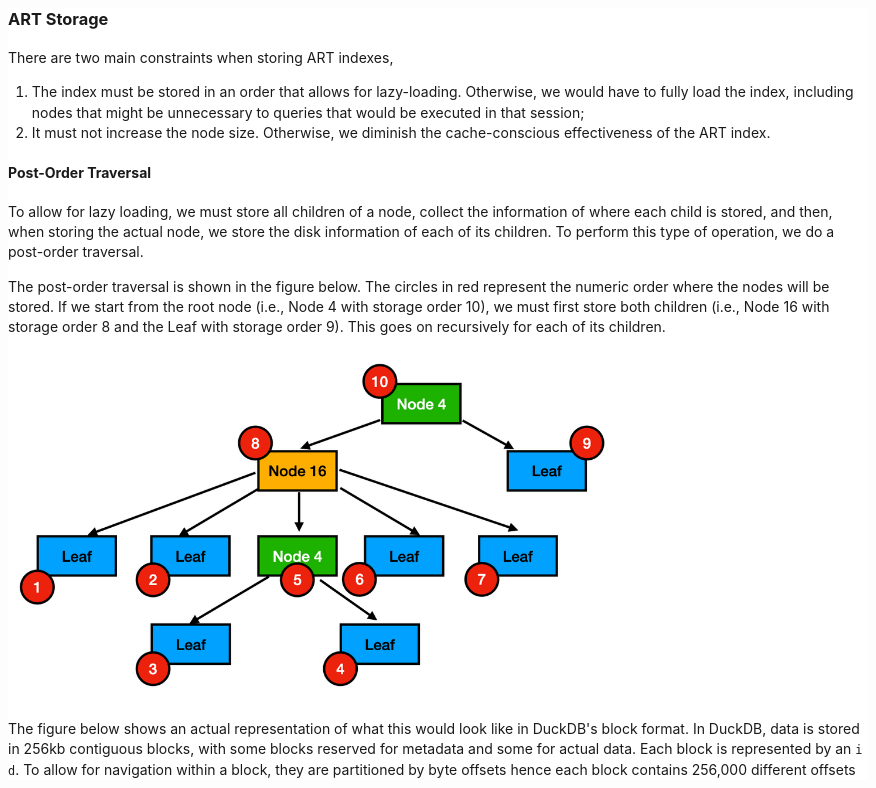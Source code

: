 ### ART Storage
There are two main constraints when storing ART indexes, 

1) The index must be stored in an order that allows for lazy-loading. Otherwise, we would have to fully load the index, including nodes that might be unnecessary to queries that would be executed in that session;
2) It must not increase the node size. Otherwise, we diminish the cache-conscious effectiveness of the ART index.

#### Post-Order Traversal
To allow for lazy loading, we must store all children of a node, collect the information of where each child is stored, and then, when storing the actual node, we store the disk information of each of its children. To perform this type of operation, we do a post-order traversal.

The post-order traversal is shown in the figure below. The circles in red represent the numeric order where the nodes will be stored. If we start from the root node (i.e., Node 4 with storage order 10), we must first store both children (i.e., Node 16 with storage order 8 and the Leaf with storage order 9). This goes on recursively for each of its children.

<img src="/images/blog/ART/serialization-order.png"
     alt="Post Order Traversal Example"
     width=600
 />
 
 The figure below shows an actual representation of what this would look like in DuckDB's block format. In DuckDB, data is stored in 256kb contiguous blocks, with some blocks reserved for metadata and some for actual data. Each block is represented by an ```id```. To allow for navigation within a block, they are partitioned by byte offsets hence each block contains 256,000 different offsets

